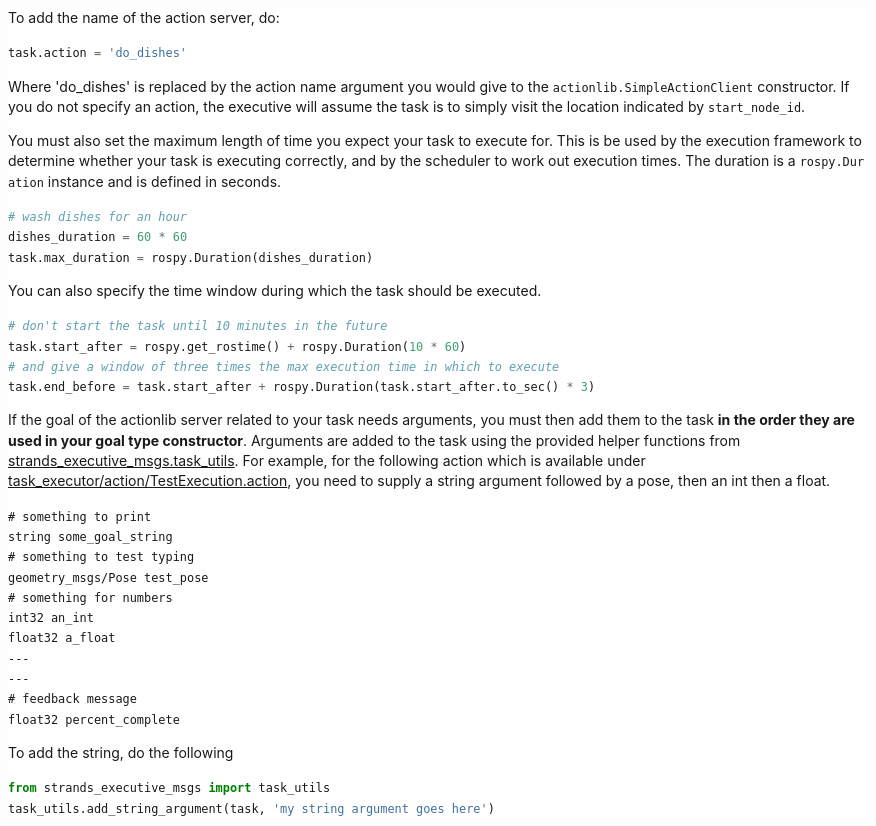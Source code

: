 To add the name of the action server, do:
```python
task.action = 'do_dishes'
```
Where 'do_dishes' is replaced by the action name argument you would give to the `actionlib.SimpleActionClient` constructor. If you do not specify an action, the executive will assume the task is to simply visit the location indicated by `start_node_id`.

You must also set the maximum length of time you expect your task to execute for. This is be used by the execution framework to determine whether your task is executing correctly, and by the scheduler to work out execution times. The duration is a `rospy.Duration` instance and is defined in seconds. 

```python
# wash dishes for an hour
dishes_duration = 60 * 60
task.max_duration = rospy.Duration(dishes_duration)
```

You can also specify the time window during which the task should be executed. 

```python
# don't start the task until 10 minutes in the future
task.start_after = rospy.get_rostime() + rospy.Duration(10 * 60)
# and give a window of three times the max execution time in which to execute
task.end_before = task.start_after + rospy.Duration(task.start_after.to_sec() * 3)
```


If the goal of the actionlib server related to your task  needs arguments, you must then add them to the task **in the order they are used in your goal type constructor**. Arguments are added to the task using the provided helper functions from [strands_executive_msgs.task_utils](https://github.com/strands-project/strands_executive/blob/hydro-release/strands_executive_msgs/src/strands_executive_msgs/task_utils.py). For example, for the following action which is available under [task_executor/action/TestExecution.action](https://github.com/strands-project/strands_executive/blob/hydro-devel/task_executor/action/TestExecution.action), you need to supply a string argument followed by a pose, then an int then a float.

```
# something to print
string some_goal_string
# something to test typing
geometry_msgs/Pose test_pose
# something for numbers
int32 an_int
float32 a_float
---
---
# feedback message
float32 percent_complete
```

 To add the string, do the following

```python
from strands_executive_msgs import task_utils
task_utils.add_string_argument(task, 'my string argument goes here')
```
